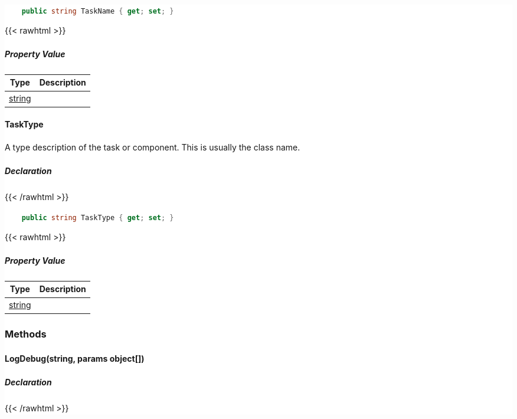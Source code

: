 ```C#
    public string TaskName { get; set; }
```

{{< rawhtml >}}
  <h5 class="propertyValue">Property Value</h5>
  <table class="table table-bordered table-condensed">
    <thead>
      <tr>
        <th>Type</th>
        <th>Description</th>
      </tr>
    </thead>
    <tbody>
      <tr>
        <td><a class="xref" href="https://learn.microsoft.com/dotnet/api/system.string">string</a></td>
        <td></td>
      </tr>
    </tbody>
  </table>
  <a id="ETLBox_LoggableTask_TaskType_" data-uid="ETLBox.LoggableTask.TaskType*"></a>
  <h4 id="ETLBox_LoggableTask_TaskType" data-uid="ETLBox.LoggableTask.TaskType">TaskType</h4>
  <div class="markdown level1 summary"><p>A type description of the task or component. This is usually the class name.</p>
</div>
  <div class="markdown level1 conceptual"></div>
  <h5 class="declaration">Declaration</h5>
{{< /rawhtml >}}

```C#
    public string TaskType { get; set; }
```

{{< rawhtml >}}
  <h5 class="propertyValue">Property Value</h5>
  <table class="table table-bordered table-condensed">
    <thead>
      <tr>
        <th>Type</th>
        <th>Description</th>
      </tr>
    </thead>
    <tbody>
      <tr>
        <td><a class="xref" href="https://learn.microsoft.com/dotnet/api/system.string">string</a></td>
        <td></td>
      </tr>
    </tbody>
  </table>
  <h3 id="methods">Methods
</h3>
  <a id="ETLBox_LoggableTask_LogDebug_" data-uid="ETLBox.LoggableTask.LogDebug*"></a>
  <h4 id="ETLBox_LoggableTask_LogDebug_System_String_System_Object___" data-uid="ETLBox.LoggableTask.LogDebug(System.String,System.Object[])">LogDebug(string, params object[])</h4>
  <div class="markdown level1 summary"></div>
  <div class="markdown level1 conceptual"></div>
  <h5 class="declaration">Declaration</h5>
{{< /rawhtml >}}
